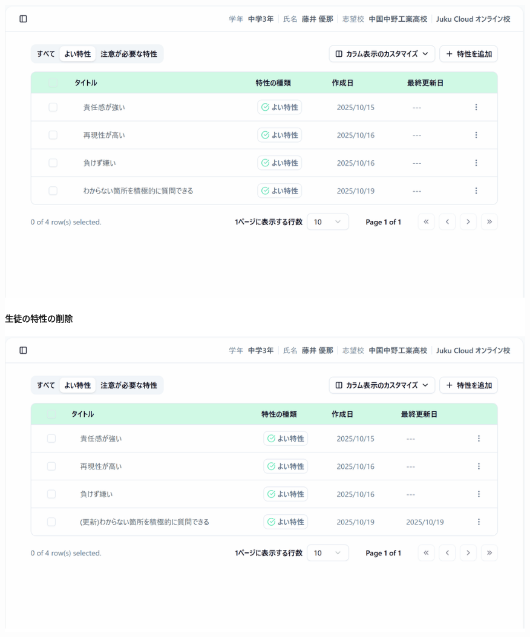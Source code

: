 ![生徒の特性の編集](./assets/gif/studentTrait/editStudentTrait.gif)

#### 生徒の特性の削除

![生徒の特性の削除](./assets/gif/studentTrait/deleteStudentTrait.gif)
